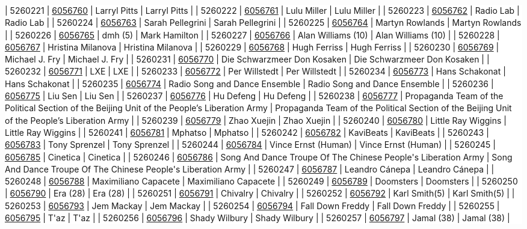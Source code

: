 | 5260221 | [6056760](https://www.discogs.com/artist/6056760) | Larryl Pitts | Larryl Pitts |
| 5260222 | [6056761](https://www.discogs.com/artist/6056761) | Lulu Miller | Lulu Miller |
| 5260223 | [6056762](https://www.discogs.com/artist/6056762) | Radio Lab | Radio Lab |
| 5260224 | [6056763](https://www.discogs.com/artist/6056763) | Sarah Pellegrini | Sarah Pellegrini |
| 5260225 | [6056764](https://www.discogs.com/artist/6056764) | Martyn Rowlands | Martyn Rowlands |
| 5260226 | [6056765](https://www.discogs.com/artist/6056765) | dmh (5) | Mark Hamilton |
| 5260227 | [6056766](https://www.discogs.com/artist/6056766) | Alan Williams (10) | Alan Williams (10) |
| 5260228 | [6056767](https://www.discogs.com/artist/6056767) | Hristina Milanova | Hristina Milanova |
| 5260229 | [6056768](https://www.discogs.com/artist/6056768) | Hugh Ferriss | Hugh Ferriss |
| 5260230 | [6056769](https://www.discogs.com/artist/6056769) | Michael J. Fry | Michael J. Fry |
| 5260231 | [6056770](https://www.discogs.com/artist/6056770) | Die Schwarzmeer Don Kosaken | Die Schwarzmeer Don Kosaken |
| 5260232 | [6056771](https://www.discogs.com/artist/6056771) | LXE | LXE |
| 5260233 | [6056772](https://www.discogs.com/artist/6056772) | Per Willstedt | Per Willstedt |
| 5260234 | [6056773](https://www.discogs.com/artist/6056773) | Hans Schakonat | Hans Schakonat |
| 5260235 | [6056774](https://www.discogs.com/artist/6056774) | Radio Song and Dance Ensemble | Radio Song and Dance Ensemble |
| 5260236 | [6056775](https://www.discogs.com/artist/6056775) | Liu Sen | Liu Sen |
| 5260237 | [6056776](https://www.discogs.com/artist/6056776) | Hu Defeng | Hu Defeng |
| 5260238 | [6056777](https://www.discogs.com/artist/6056777) | Propaganda Team of the Political Section of the Beijing Unit of the People’s Liberation Army | Propaganda Team of the Political Section of the Beijing Unit of the People’s Liberation Army |
| 5260239 | [6056779](https://www.discogs.com/artist/6056779) | Zhao Xuejin | Zhao Xuejin |
| 5260240 | [6056780](https://www.discogs.com/artist/6056780) | Little Ray Wiggins | Little Ray Wiggins |
| 5260241 | [6056781](https://www.discogs.com/artist/6056781) | Mphatso | Mphatso |
| 5260242 | [6056782](https://www.discogs.com/artist/6056782) | KaviBeats | KaviBeats |
| 5260243 | [6056783](https://www.discogs.com/artist/6056783) | Tony Sprenzel | Tony Sprenzel |
| 5260244 | [6056784](https://www.discogs.com/artist/6056784) | Vince Ernst (Human) | Vince Ernst (Human) |
| 5260245 | [6056785](https://www.discogs.com/artist/6056785) | Cinetica | Cinetica |
| 5260246 | [6056786](https://www.discogs.com/artist/6056786) | Song And Dance Troupe Of The Chinese People's Liberation Army | Song And Dance Troupe Of The Chinese People's Liberation Army |
| 5260247 | [6056787](https://www.discogs.com/artist/6056787) | Leandro Cánepa | Leandro Cánepa |
| 5260248 | [6056788](https://www.discogs.com/artist/6056788) | Maximiliano Capacete | Maximiliano Capacete |
| 5260249 | [6056789](https://www.discogs.com/artist/6056789) | Doomsters | Doomsters |
| 5260250 | [6056790](https://www.discogs.com/artist/6056790) | Era (28) | Era (28) |
| 5260251 | [6056791](https://www.discogs.com/artist/6056791) | Chivalry | Chivalry |
| 5260252 | [6056792](https://www.discogs.com/artist/6056792) | Karl Smith(5) | Karl Smith(5) |
| 5260253 | [6056793](https://www.discogs.com/artist/6056793) | Jem Mackay | Jem Mackay |
| 5260254 | [6056794](https://www.discogs.com/artist/6056794) | Fall Down Freddy | Fall Down Freddy |
| 5260255 | [6056795](https://www.discogs.com/artist/6056795) | T'az | T'az |
| 5260256 | [6056796](https://www.discogs.com/artist/6056796) | Shady Wilbury | Shady Wilbury |
| 5260257 | [6056797](https://www.discogs.com/artist/6056797) | Jamal (38) | Jamal (38) |